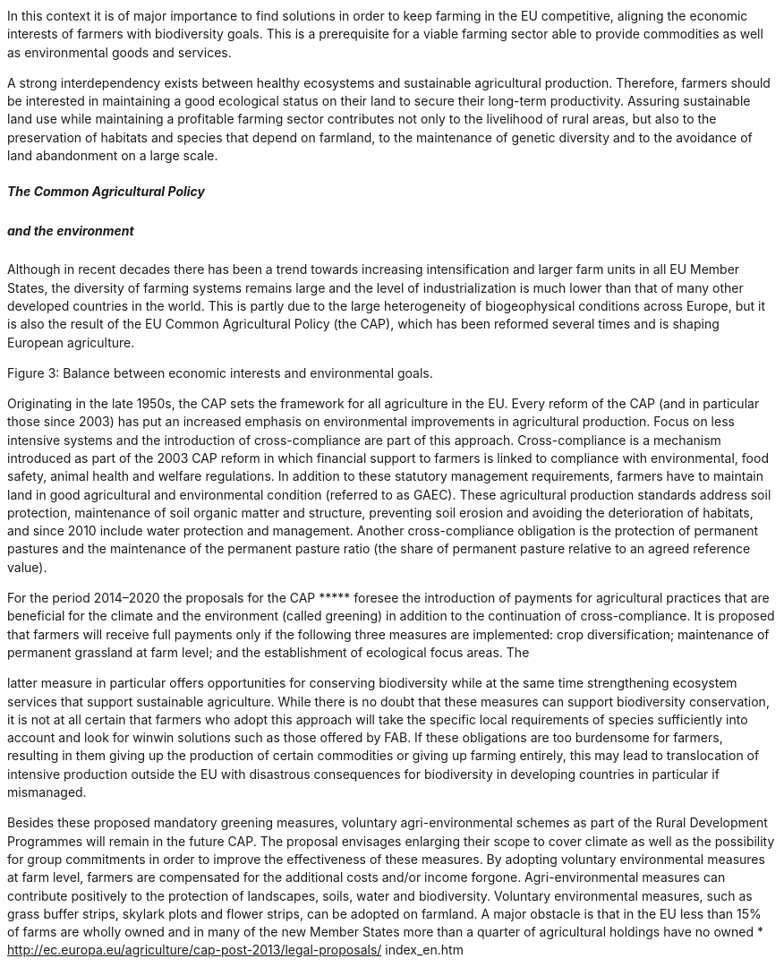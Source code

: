  In this context it is of major importance to find solutions in order to keep farming in the EU competitive, aligning the economic interests of farmers with biodiversity goals. This is a prerequisite for a viable farming sector able to provide commodities as well as environmental goods and services. 

 A strong interdependency exists between healthy ecosystems and sustainable agricultural production. Therefore, farmers should be interested in maintaining a good ecological status on their land to secure their long-term productivity. Assuring sustainable land use while maintaining a profitable farming sector contributes not only to the livelihood of rural areas, but also to the preservation of habitats and species that depend on farmland, to the maintenance of genetic diversity and to the avoidance of land abandonment on a large scale. 

##### The Common Agricultural Policy 

##### and the environment 

 Although in recent decades there has been a trend towards increasing intensification and larger farm units in all EU Member States, the diversity of farming systems remains large and the level of industrialization is much lower than that of many other developed countries in the world. This is partly due to the large heterogeneity of biogeophysical conditions across Europe, but it is also the result of the EU Common Agricultural Policy (the CAP), which has been reformed several times and is shaping European agriculture. 

 Figure 3: Balance between economic interests and environmental goals. 


Originating in the late 1950s, the CAP sets the framework for all agriculture in the EU. Every reform of the CAP (and in particular those since 2003) has put an increased emphasis on environmental improvements in agricultural production. Focus on less intensive systems and the introduction of cross-compliance are part of this approach. Cross-compliance is a mechanism introduced as part of the 2003 CAP reform in which financial support to farmers is linked to compliance with environmental, food safety, animal health and welfare regulations. In addition to these statutory management requirements, farmers have to maintain land in good agricultural and environmental condition (referred to as GAEC). These agricultural production standards address soil protection, maintenance of soil organic matter and structure, preventing soil erosion and avoiding the deterioration of habitats, and since 2010 include water protection and management. Another cross-compliance obligation is the protection of permanent pastures and the maintenance of the permanent pasture ratio (the share of permanent pasture relative to an agreed reference value). 

For the period 2014–2020 the proposals for the CAP ***** foresee the introduction of payments for agricultural practices that are beneficial for the climate and the environment (called greening) in addition to the continuation of cross-compliance. It is proposed that farmers will receive full payments only if the following three measures are implemented: crop diversification; maintenance of permanent grassland at farm level; and the establishment of ecological focus areas. The 

 latter measure in particular offers opportunities for conserving biodiversity while at the same time strengthening ecosystem services that support sustainable agriculture. While there is no doubt that these measures can support biodiversity conservation, it is not at all certain that farmers who adopt this approach will take the specific local requirements of species sufficiently into account and look for winwin solutions such as those offered by FAB. If these obligations are too burdensome for farmers, resulting in them giving up the production of certain commodities or giving up farming entirely, this may lead to translocation of intensive production outside the EU with disastrous consequences for biodiversity in developing countries in particular if mismanaged. 

 Besides these proposed mandatory greening measures, voluntary agri-environmental schemes as part of the Rural Development Programmes will remain in the future CAP. The proposal envisages enlarging their scope to cover climate as well as the possibility for group commitments in order to improve the effectiveness of these measures. By adopting voluntary environmental measures at farm level, farmers are compensated for the additional costs and/or income forgone. Agri-environmental measures can contribute positively to the protection of landscapes, soils, water and biodiversity. Voluntary environmental measures, such as grass buffer strips, skylark plots and flower strips, can be adopted on farmland. A major obstacle is that in the EU less than 15% of farms are wholly owned and in many of the new Member States more than a quarter of agricultural holdings have no owned * http://ec.europa.eu/agriculture/cap-post-2013/legal-proposals/ index_en.htm 
